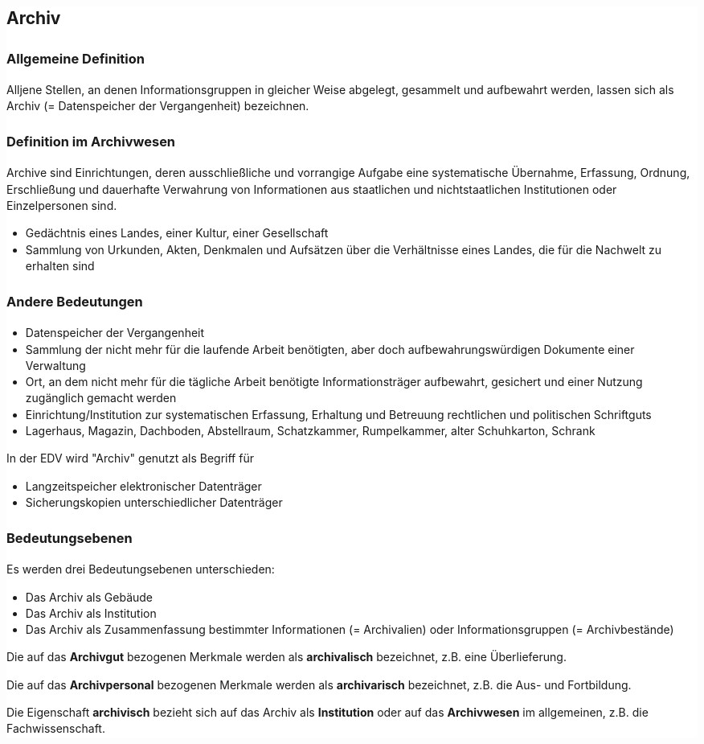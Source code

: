 ## Archiv

### Allgemeine Definition 
Alljene Stellen, an denen Informationsgruppen in gleicher Weise abgelegt, gesammelt und aufbewahrt werden, lassen sich als Archiv (= Datenspeicher der Vergangenheit) bezeichnen.



### Definition im Archivwesen 
Archive sind Einrichtungen, deren ausschließliche und vorrangige Aufgabe eine systematische Übernahme, Erfassung, Ordnung, Erschließung und dauerhafte Verwahrung von Informationen aus staatlichen und nichtstaatlichen Institutionen oder Einzelpersonen sind.

* Gedächtnis eines Landes, einer Kultur, einer Gesellschaft
* Sammlung von Urkunden, Akten, Denkmalen und Aufsätzen über die
Verhältnisse eines Landes, die für die Nachwelt zu erhalten sind



### Andere Bedeutungen 

* Datenspeicher der Vergangenheit
* Sammlung der nicht mehr für die laufende Arbeit benötigten, aber doch aufbewahrungswürdigen Dokumente einer Verwaltung
* Ort, an dem nicht mehr für die tägliche Arbeit benötigte Informationsträger aufbewahrt, gesichert und einer Nutzung zugänglich gemacht werden
* Einrichtung/Institution zur systematischen Erfassung, Erhaltung und Betreuung rechtlichen und politischen Schriftguts
* Lagerhaus, Magazin, Dachboden, Abstellraum, Schatzkammer, Rumpelkammer, alter Schuhkarton, Schrank



In der EDV wird "Archiv" genutzt als Begriff für

* Langzeitspeicher elektronischer Datenträger
* Sicherungskopien unterschiedlicher Datenträger



### Bedeutungsebenen 

Es werden drei Bedeutungsebenen unterschieden:

- Das Archiv als Gebäude
- Das Archiv als Institution
- Das Archiv als Zusammenfassung bestimmter Informationen (= Archivalien) oder Informationsgruppen (= Archivbestände)



Die auf das **Archivgut** bezogenen Merkmale werden als **archivalisch** bezeichnet, z.B. eine Überlieferung.

Die auf das **Archivpersonal** bezogenen Merkmale werden als **archivarisch** bezeichnet, z.B. die Aus- und Fortbildung.

Die Eigenschaft **archivisch** bezieht sich auf das Archiv als **Institution** oder auf das **Archivwesen** im allgemeinen, z.B. die Fachwissenschaft.

